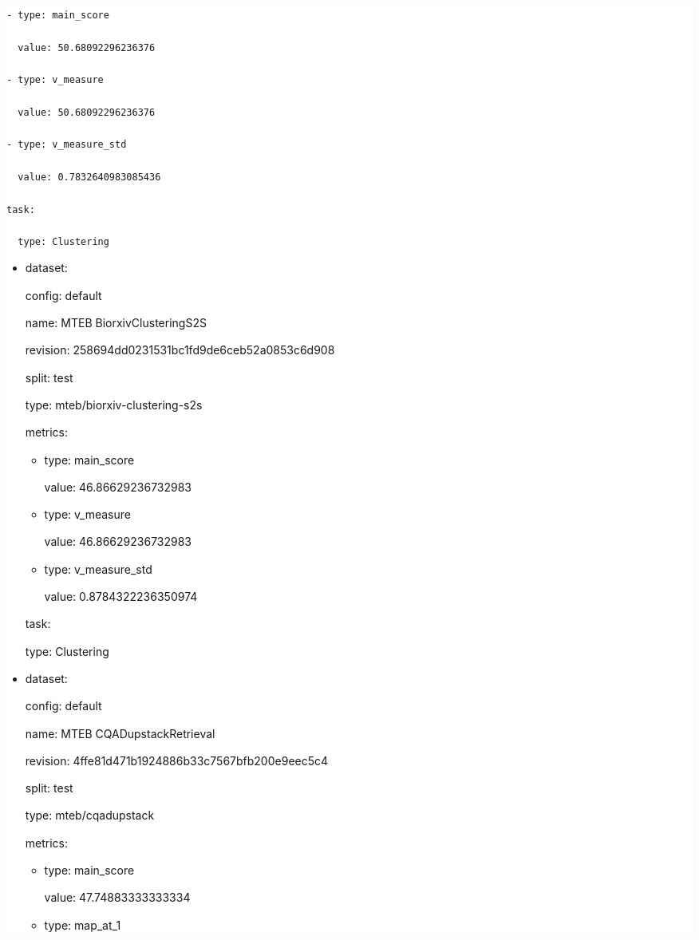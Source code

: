     - type: main_score

      value: 50.68092296236376

    - type: v_measure

      value: 50.68092296236376

    - type: v_measure_std

      value: 0.7832640983085436

    task:

      type: Clustering

  - dataset:

      config: default

      name: MTEB BiorxivClusteringS2S

      revision: 258694dd0231531bc1fd9de6ceb52a0853c6d908

      split: test

      type: mteb/biorxiv-clustering-s2s

    metrics:

    - type: main_score

      value: 46.86629236732983

    - type: v_measure

      value: 46.86629236732983

    - type: v_measure_std

      value: 0.8784322236350974

    task:

      type: Clustering

  - dataset:

      config: default

      name: MTEB CQADupstackRetrieval

      revision: 4ffe81d471b1924886b33c7567bfb200e9eec5c4

      split: test

      type: mteb/cqadupstack

    metrics:

    - type: main_score

      value: 47.74883333333334

    - type: map_at_1
